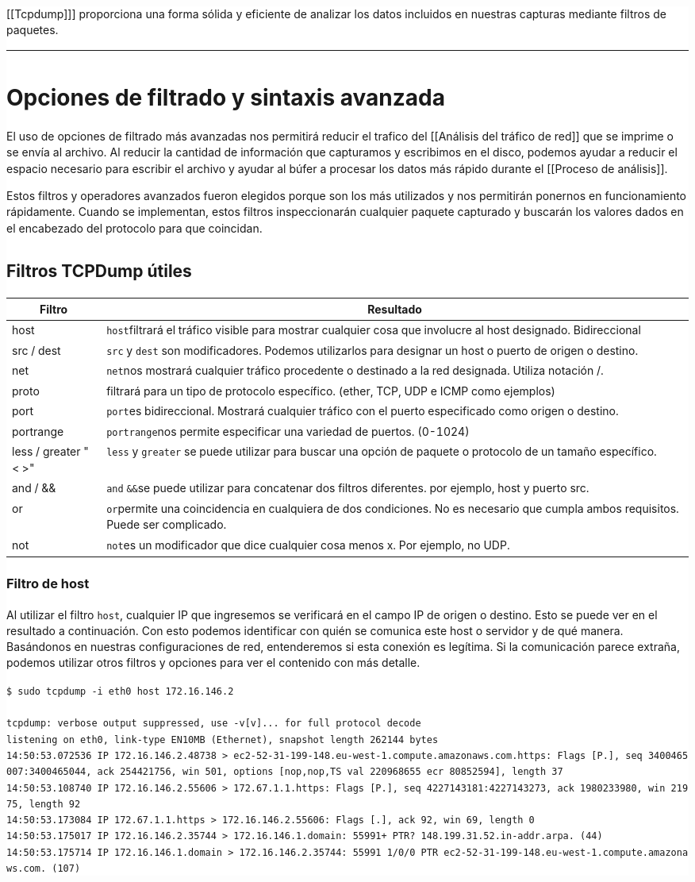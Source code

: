 [[Tcpdump]]] proporciona una forma sólida y eficiente de analizar los datos incluidos en nuestras capturas mediante filtros de paquetes.

---

# Opciones de filtrado y sintaxis avanzada
El uso de opciones de filtrado más avanzadas nos permitirá reducir el trafico del [[Análisis del tráfico de red]] que se imprime o se envía al archivo. Al reducir la cantidad de información que capturamos y escribimos en el disco, podemos ayudar a reducir el espacio necesario para escribir el archivo y ayudar al búfer a procesar los datos más rápido durante el [[Proceso de análisis]]. 

Estos filtros y operadores avanzados fueron elegidos porque son los más utilizados y nos permitirán ponernos en funcionamiento rápidamente. Cuando se implementan, estos filtros inspeccionarán cualquier paquete capturado y buscarán los valores dados en el encabezado del protocolo para que coincidan.

## Filtros TCPDump útiles

| **Filtro**           | **Resultado**                                                                                                                     |
| -------------------- | --------------------------------------------------------------------------------------------------------------------------------- |
| host                 | `host`filtrará el tráfico visible para mostrar cualquier cosa que involucre al host designado. Bidireccional                      |
| src / dest           | `src` y `dest` son modificadores. Podemos utilizarlos para designar un host o puerto de origen o destino.                         |
| net                  | `net`nos mostrará cualquier tráfico procedente o destinado a la red designada. Utiliza notación /.                                |
| proto                | filtrará para un tipo de protocolo específico. (ether, TCP, UDP e ICMP como ejemplos)                                             |
| port                 | `port`es bidireccional. Mostrará cualquier tráfico con el puerto especificado como origen o destino.                              |
| portrange            | `portrange`nos permite especificar una variedad de puertos. (0-1024)                                                              |
| less / greater "< >" | `less` y `greater` se puede utilizar para buscar una opción de paquete o protocolo de un tamaño específico.                       |
| and / &&             | `and` `&&`se puede utilizar para concatenar dos filtros diferentes. por ejemplo, host y puerto src.                               |
| or                   | `or`permite una coincidencia en cualquiera de dos condiciones. No es necesario que cumpla ambos requisitos. Puede ser complicado. |
| not                  | `not`es un modificador que dice cualquier cosa menos x. Por ejemplo, no UDP.                                                      |

### Filtro de host
Al utilizar el filtro `host`, cualquier IP que ingresemos se verificará en el campo IP de origen o destino. Esto se puede ver en el resultado a continuación. Con esto podemos identificar con quién se comunica este host o servidor y de qué manera. Basándonos en nuestras configuraciones de red, entenderemos si esta conexión es legítima. Si la comunicación parece extraña, podemos utilizar otros filtros y opciones para ver el contenido con más detalle.
```shell-session
$ sudo tcpdump -i eth0 host 172.16.146.2

tcpdump: verbose output suppressed, use -v[v]... for full protocol decode
listening on eth0, link-type EN10MB (Ethernet), snapshot length 262144 bytes
14:50:53.072536 IP 172.16.146.2.48738 > ec2-52-31-199-148.eu-west-1.compute.amazonaws.com.https: Flags [P.], seq 3400465007:3400465044, ack 254421756, win 501, options [nop,nop,TS val 220968655 ecr 80852594], length 37
14:50:53.108740 IP 172.16.146.2.55606 > 172.67.1.1.https: Flags [P.], seq 4227143181:4227143273, ack 1980233980, win 21975, length 92
14:50:53.173084 IP 172.67.1.1.https > 172.16.146.2.55606: Flags [.], ack 92, win 69, length 0
14:50:53.175017 IP 172.16.146.2.35744 > 172.16.146.1.domain: 55991+ PTR? 148.199.31.52.in-addr.arpa. (44)
14:50:53.175714 IP 172.16.146.1.domain > 172.16.146.2.35744: 55991 1/0/0 PTR ec2-52-31-199-148.eu-west-1.compute.amazonaws.com. (107) 
```
